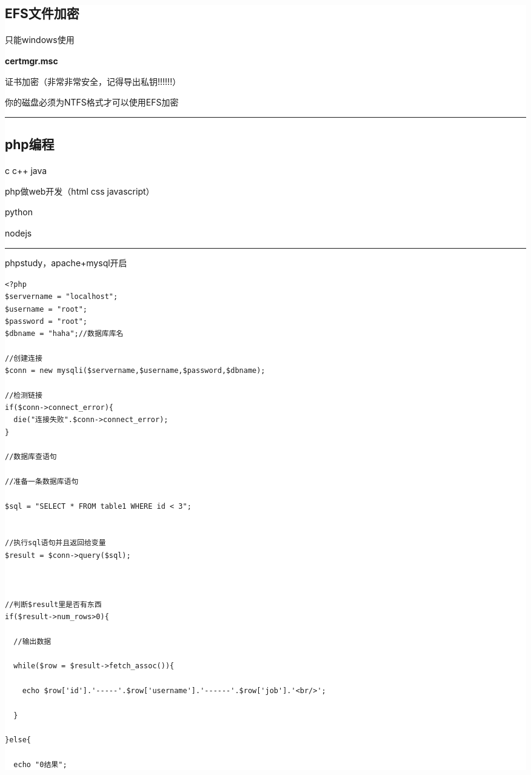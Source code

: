 ## EFS文件加密

只能windows使用

**certmgr.msc**

证书加密（非常非常安全，记得导出私钥!!!!!!）

你的磁盘必须为NTFS格式才可以使用EFS加密

------

## php编程

c c++ java

php做web开发（html css javascript）

python

nodejs

------

phpstudy，apache+mysql开启

```
<?php
$servername = "localhost";
$username = "root";
$password = "root";
$dbname = "haha";//数据库库名

//创建连接
$conn = new mysqli($servername,$username,$password,$dbname);

//检测链接
if($conn->connect_error){
  die("连接失败".$conn->connect_error);
}

//数据库查语句

//准备一条数据库语句

$sql = "SELECT * FROM table1 WHERE id < 3";


//执行sql语句并且返回给变量
$result = $conn->query($sql);

 

//判断$result里是否有东西
if($result->num_rows>0){

  //输出数据

  while($row = $result->fetch_assoc()){

    echo $row['id'].'-----'.$row['username'].'------'.$row['job'].'<br/>';

  }

}else{

  echo "0结果";
```